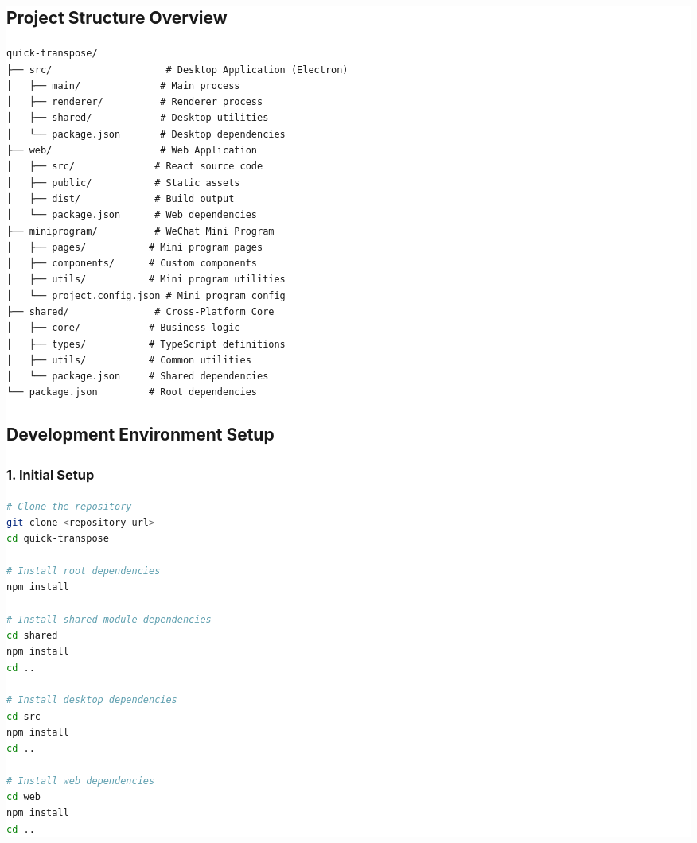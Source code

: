 ## Project Structure Overview

```
quick-transpose/
├── src/                    # Desktop Application (Electron)
│   ├── main/              # Main process
│   ├── renderer/          # Renderer process
│   ├── shared/            # Desktop utilities
│   └── package.json       # Desktop dependencies
├── web/                   # Web Application
│   ├── src/              # React source code
│   ├── public/           # Static assets
│   ├── dist/             # Build output
│   └── package.json      # Web dependencies
├── miniprogram/          # WeChat Mini Program
│   ├── pages/           # Mini program pages
│   ├── components/      # Custom components
│   ├── utils/           # Mini program utilities
│   └── project.config.json # Mini program config
├── shared/               # Cross-Platform Core
│   ├── core/            # Business logic
│   ├── types/           # TypeScript definitions
│   ├── utils/           # Common utilities
│   └── package.json     # Shared dependencies
└── package.json         # Root dependencies
```

## Development Environment Setup

### 1. Initial Setup

```bash
# Clone the repository
git clone <repository-url>
cd quick-transpose

# Install root dependencies
npm install

# Install shared module dependencies
cd shared
npm install
cd ..

# Install desktop dependencies
cd src
npm install
cd ..

# Install web dependencies
cd web
npm install
cd ..
```
